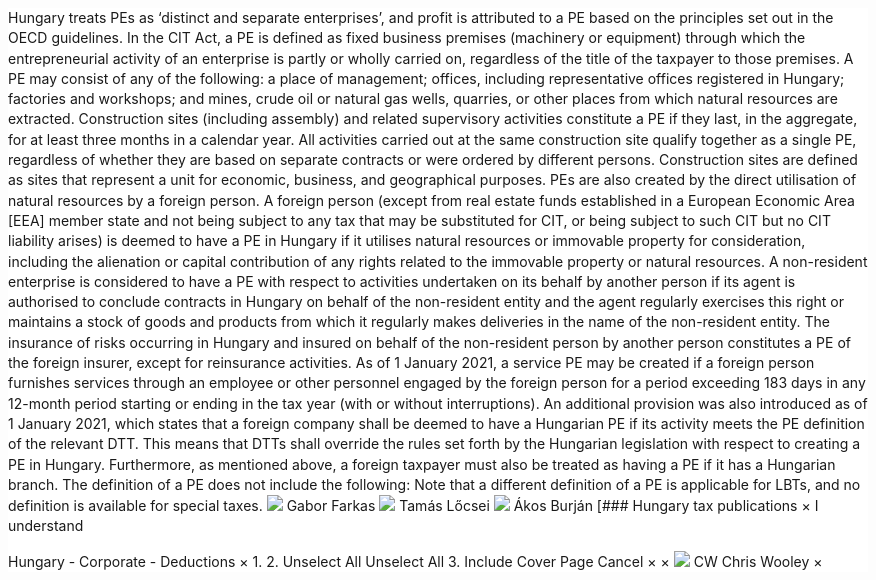 Hungary treats PEs as ‘distinct and separate enterprises’, and profit is attributed to a PE based on the principles set out in the OECD guidelines.
In the CIT Act, a PE is defined as fixed business premises (machinery or equipment) through which the entrepreneurial activity of an enterprise is partly or wholly carried on, regardless of the title of the taxpayer to those premises. A PE may consist of any of the following: a place of management; offices, including representative offices registered in Hungary; factories and workshops; and mines, crude oil or natural gas wells, quarries, or other places from which natural resources are extracted.
Construction sites (including assembly) and related supervisory activities constitute a PE if they last, in the aggregate, for at least three months in a calendar year. All activities carried out at the same construction site qualify together as a single PE, regardless of whether they are based on separate contracts or were ordered by different persons. Construction sites are defined as sites that represent a unit for economic, business, and geographical purposes.
PEs are also created by the direct utilisation of natural resources by a foreign person. A foreign person (except from real estate funds established in a European Economic Area [EEA] member state and not being subject to any tax that may be substituted for CIT, or being subject to such CIT but no CIT liability arises) is deemed to have a PE in Hungary if it utilises natural resources or immovable property for consideration, including the alienation or capital contribution of any rights related to the immovable property or natural resources.
A non-resident enterprise is considered to have a PE with respect to activities undertaken on its behalf by another person if its agent is authorised to conclude contracts in Hungary on behalf of the non-resident entity and the agent regularly exercises this right or maintains a stock of goods and products from which it regularly makes deliveries in the name of the non-resident entity.
The insurance of risks occurring in Hungary and insured on behalf of the non-resident person by another person constitutes a PE of the foreign insurer, except for reinsurance activities.
As of 1 January 2021, a service PE may be created if a foreign person furnishes services through an employee or other personnel engaged by the foreign person for a period exceeding 183 days in any 12-month period starting or ending in the tax year (with or without interruptions).
An additional provision was also introduced as of 1 January 2021, which states that a foreign company shall be deemed to have a Hungarian PE if its activity meets the PE definition of the relevant DTT. This means that DTTs shall override the rules set forth by the Hungarian legislation with respect to creating a PE in Hungary.
Furthermore, as mentioned above, a foreign taxpayer must also be treated as having a PE if it has a Hungarian branch.
The definition of a PE does not include the following:
Note that a different definition of a PE is applicable for LBTs, and no definition is available for special taxes.
![](../../-/media/world-wide-tax-summaries/hungarygabor-farkasfarkas-gbortlsjpg20240709024722623.ashx%3Frev=542229a3f54640178c5dae261b33a176&revision=542229a3-f546-4017-8c5d-ae261b33a176&hash=A1B240E8D178DDA8E0BE4D1A5E4B13AB77AD71C8)
Gabor Farkas
![](../../-/media/world-wide-tax-summaries/attachments/hungary---tamas-locsei.ashx%3Frev=c9a703321ecc416ab809be6a2c2d2aa2&revision=c9a70332-1ecc-416a-b809-be6a2c2d2aa2&hash=8455C9B40C8343AA115F58DB932E4657CB73488D)
Tamás Lőcsei
![](../../-/media/world-wide-tax-summaries/attachments/hungary---akos_burjan.ashx%3Frev=da30409d0004480588024f05799ec6aa&revision=da30409d-0004-4805-8802-4f05799ec6aa&hash=BCF045D2D73D1F814093B6401FB5873D6D9F18EC)
Ákos Burján
[### Hungary tax publications
×
I understand

Hungary - Corporate - Deductions
×
1.
2.
Unselect All
Unselect All
3.
Include Cover Page
Cancel
×
×
![](../../-/media/world-wide-tax-summaries/attachments/global---chris-wooley.ashx%3Frev=ac5e5f3223b34096b1afc2a6009c7320&revision=ac5e5f32-23b3-4096-b1af-c2a6009c7320&hash=859B7ADC84DC2CBEC9760E9E6EE7DE6D0A8BFCDF)
CW
Chris Wooley
×